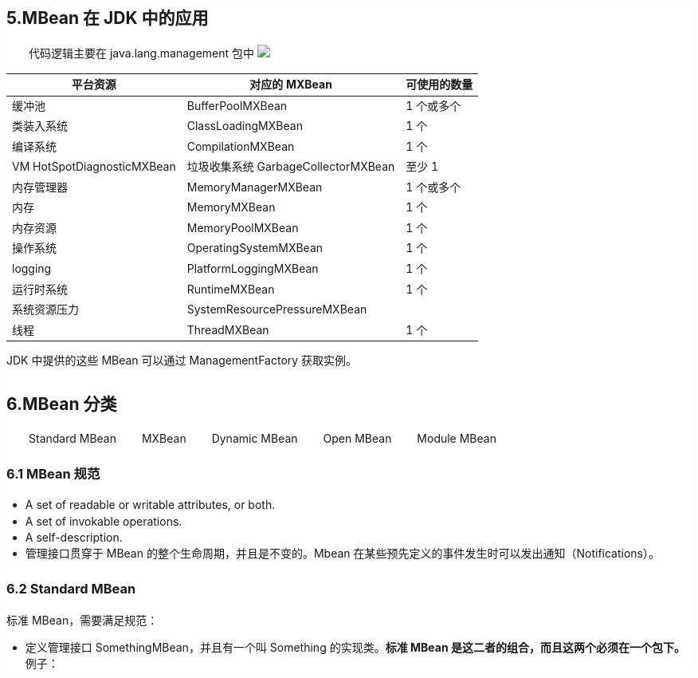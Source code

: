## 5.MBean 在 JDK 中的应用

&emsp;&emsp;代码逻辑主要在 java.lang.management 包中
![](https://raw.githubusercontent.com/jiangwei618/note/master/assets/image/1JMX.md-2019-08-06-15-00-09.png)

| 平台资源                   | 对应的 MXBean                       | 可使用的数量 |
| -------------------------- | ----------------------------------- | ------------ |
| 缓冲池                     | BufferPoolMXBean                    | 1 个或多个   |
| 类装入系统                 | ClassLoadingMXBean                  | 1 个         |
| 编译系统                   | CompilationMXBean                   | 1 个         |
| VM HotSpotDiagnosticMXBean | 垃圾收集系统 GarbageCollectorMXBean | 至少 1       |
| 内存管理器                 | MemoryManagerMXBean                 | 1 个或多个   |
| 内存                       | MemoryMXBean                        | 1 个         |
| 内存资源                   | MemoryPoolMXBean                    | 1 个         |
| 操作系统                   | OperatingSystemMXBean               | 1 个         |
| logging                    | PlatformLoggingMXBean               | 1 个         |
| 运行时系统                 | RuntimeMXBean                       | 1 个         |
| 系统资源压力               | SystemResourcePressureMXBean        |
| 线程                       | ThreadMXBean                        | 1 个         |

JDK 中提供的这些 MBean 可以通过 ManagementFactory 获取实例。

## 6.MBean 分类

&emsp;&emsp;Standard MBean
&emsp;&emsp;MXBean
&emsp;&emsp;Dynamic MBean
&emsp;&emsp;Open MBean
&emsp;&emsp;Module MBean

### 6.1 MBean 规范

- A set of readable or writable attributes, or both.
- A set of invokable operations.
- A self-description.
- 管理接口贯穿于 MBean 的整个生命周期，并且是不变的。Mbean 在某些预先定义的事件发生时可以发出通知（Notifications）。

### 6.2 Standard MBean

标准 MBean，需要满足规范：

- 定义管理接口 SomethingMBean，并且有一个叫 Something 的实现类。**标准 MBean 是这二者的组合，而且这两个必须在一个包下。**
  例子：
